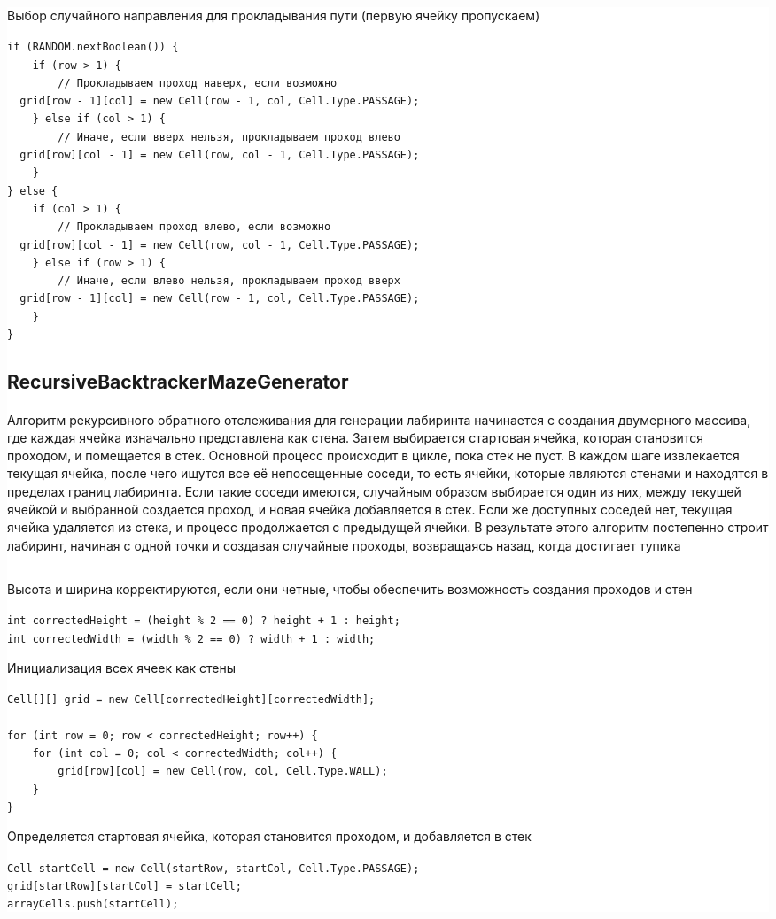 Выбор случайного направления для прокладывания пути (первую ячейку пропускаем)

    if (RANDOM.nextBoolean()) {  
        if (row > 1) {  
            // Прокладываем проход наверх, если возможно  
      grid[row - 1][col] = new Cell(row - 1, col, Cell.Type.PASSAGE);  
        } else if (col > 1) {  
            // Иначе, если вверх нельзя, прокладываем проход влево  
      grid[row][col - 1] = new Cell(row, col - 1, Cell.Type.PASSAGE);  
        }  
    } else {  
        if (col > 1) {  
            // Прокладываем проход влево, если возможно  
      grid[row][col - 1] = new Cell(row, col - 1, Cell.Type.PASSAGE);  
        } else if (row > 1) {  
            // Иначе, если влево нельзя, прокладываем проход вверх  
      grid[row - 1][col] = new Cell(row - 1, col, Cell.Type.PASSAGE);  
        }  
    }


## RecursiveBacktrackerMazeGenerator

Алгоритм рекурсивного обратного отслеживания для генерации лабиринта начинается с создания двумерного массива, где каждая ячейка изначально представлена как стена. Затем выбирается стартовая ячейка, которая становится проходом, и помещается в стек.
Основной процесс происходит в цикле, пока стек не пуст. В каждом шаге извлекается текущая ячейка, после чего ищутся все её непосещенные соседи, то есть ячейки, которые являются стенами и находятся в пределах границ лабиринта. Если такие соседи имеются, случайным образом выбирается один из них, между текущей ячейкой и выбранной создается проход, и новая ячейка добавляется в стек.
Если же доступных соседей нет, текущая ячейка удаляется из стека, и процесс продолжается с предыдущей ячейки. В результате этого алгоритм постепенно строит лабиринт, начиная с одной точки и создавая случайные проходы, возвращаясь назад, когда достигает тупика

---
Высота и ширина корректируются, если они четные, чтобы обеспечить возможность создания проходов и стен

    int correctedHeight = (height % 2 == 0) ? height + 1 : height;  
    int correctedWidth = (width % 2 == 0) ? width + 1 : width;

Инициализация всех ячеек как стены

    Cell[][] grid = new Cell[correctedHeight][correctedWidth];  
      
    for (int row = 0; row < correctedHeight; row++) {  
        for (int col = 0; col < correctedWidth; col++) {  
            grid[row][col] = new Cell(row, col, Cell.Type.WALL);  
        }  
    }

Определяется стартовая ячейка, которая становится проходом, и добавляется в стек

    Cell startCell = new Cell(startRow, startCol, Cell.Type.PASSAGE);  
    grid[startRow][startCol] = startCell;  
    arrayCells.push(startCell);
